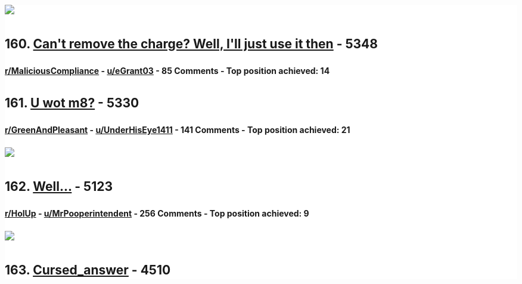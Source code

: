 <a href="https://i.redd.it/latq5kw9f82a1.jpg"><img src="https://a.thumbs.redditmedia.com/b8HInZFdktCYzM_UEr7-28LawWlbxukS97XhJ3fvNO0.jpg"></img></a>

## 160. [Can't remove the charge? Well, I'll just use it then](http://reddit.com/r/MaliciousCompliance/comments/z4v8jf/cant_remove_the_charge_well_ill_just_use_it_then/) - 5348
#### [r/MaliciousCompliance](http://reddit.com/r/MaliciousCompliance) - [u/eGrant03](http://reddit.com/u/eGrant03) - 85 Comments - Top position achieved: 14

## 161. [U wot m8?](http://reddit.com/r/GreenAndPleasant/comments/z48g0t/u_wot_m8/) - 5330
#### [r/GreenAndPleasant](http://reddit.com/r/GreenAndPleasant) - [u/UnderHisEye1411](http://reddit.com/u/UnderHisEye1411) - 141 Comments - Top position achieved: 21

<a href="https://i.redd.it/ib7eigk0q32a1.jpg"><img src="https://b.thumbs.redditmedia.com/A1Fdnt6hcQACLX-I5PRkuCk2prgCpMfjhMk9n2AskNU.jpg"></img></a>

## 162. [Well...](http://reddit.com/r/HolUp/comments/z46ohg/well/) - 5123
#### [r/HolUp](http://reddit.com/r/HolUp) - [u/MrPooperintendent](http://reddit.com/u/MrPooperintendent) - 256 Comments - Top position achieved: 9

<a href="https://i.redd.it/vq0fls58732a1.jpg"><img src="https://b.thumbs.redditmedia.com/XVEHkyBJ_uds_3bNdE8wFmNTXbQY8BrRjqcGOg1eDNE.jpg"></img></a>

## 163. [Cursed_answer](http://reddit.com/r/cursedcomments/comments/z44142/cursed_answer/) - 4510
